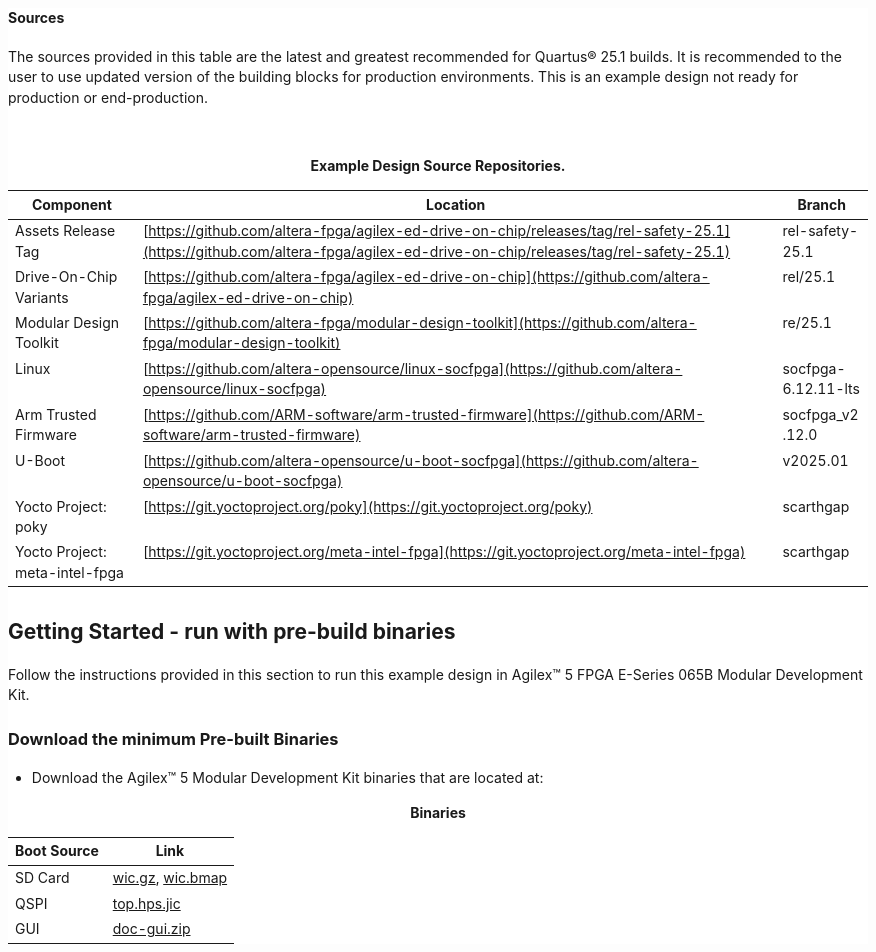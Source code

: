 #### Sources

The sources provided in this table are the latest and greatest recommended for
Quartus® 25.1 builds. It is recommended to the user to use updated version of the
building blocks for production environments. This is an example design not
ready for production or end-production.

<br>

<center>

**Example Design Source Repositories.**

|Component |Location |Branch |
|-|-|-|
|Assets Release Tag|[https://github.com/altera-fpga/agilex-ed-drive-on-chip/releases/tag/rel-safety-25.1](https://github.com/altera-fpga/agilex-ed-drive-on-chip/releases/tag/rel-safety-25.1)| rel-safety-25.1|
|Drive-On-Chip Variants|[https://github.com/altera-fpga/agilex-ed-drive-on-chip](https://github.com/altera-fpga/agilex-ed-drive-on-chip)|rel/25.1|
|Modular Design Toolkit|[https://github.com/altera-fpga/modular-design-toolkit](https://github.com/altera-fpga/modular-design-toolkit)|re/25.1|
|Linux|[https://github.com/altera-opensource/linux-socfpga](https://github.com/altera-opensource/linux-socfpga)|socfpga-6.12.11-lts|
|Arm Trusted Firmware|[https://github.com/ARM-software/arm-trusted-firmware](https://github.com/ARM-software/arm-trusted-firmware)|socfpga_v2.12.0|
|U-Boot|[https://github.com/altera-opensource/u-boot-socfpga](https://github.com/altera-opensource/u-boot-socfpga)|v2025.01|
|Yocto Project: poky|[https://git.yoctoproject.org/poky](https://git.yoctoproject.org/poky)|scarthgap|
|Yocto Project: meta-intel-fpga|[https://git.yoctoproject.org/meta-intel-fpga](https://git.yoctoproject.org/meta-intel-fpga)|scarthgap|

</center>

## Getting Started - run with pre-build binaries

Follow the instructions provided in this section to run this example design in
Agilex™ 5 FPGA E-Series 065B Modular Development Kit.

### **Download the minimum Pre-built Binaries**

* Download the Agilex™ 5 Modular Development Kit binaries that are located at:

<center>

**Binaries**

| Boot Source            | Link |
| ---------------------- | ---- |
| SD Card                | [wic.gz](https://github.com/altera-fpga/agilex-ed-drive-on-chip/releases/download/rel-safety-25.1/core-image-minimal-agilex5_mk_a5e065bb32aes1.rootfs.wic.gz), [wic.bmap](https://github.com/altera-fpga/agilex-ed-drive-on-chip/releases/download/rel-safety-25.1/core-image-minimal-agilex5_mk_a5e065bb32aes1.rootfs.wic.bmap) |
| QSPI                   | [top.hps.jic](https://github.com/altera-fpga/agilex-ed-drive-on-chip/releases/download/rel-safety-25.1/top.hps.jic) |
| GUI                    | [doc-gui.zip](https://github.com/altera-fpga/agilex-ed-drive-on-chip/releases/download/rel-safety-25.1/doc-gui_1.0.0.zip) |

</center>
